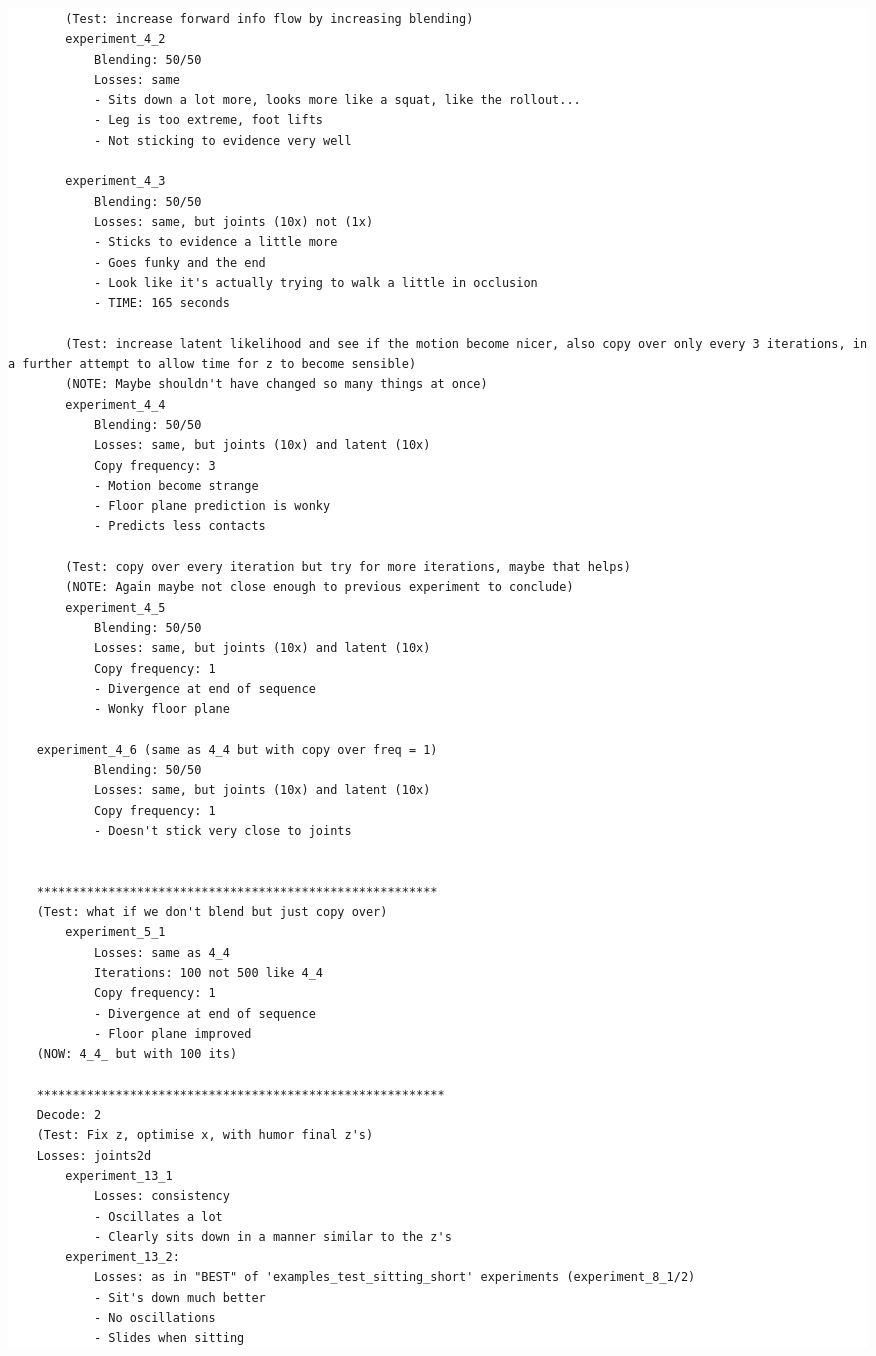            (Test: increase forward info flow by increasing blending)
            experiment_4_2
                Blending: 50/50
                Losses: same
                - Sits down a lot more, looks more like a squat, like the rollout...
                - Leg is too extreme, foot lifts
                - Not sticking to evidence very well

            experiment_4_3
                Blending: 50/50
                Losses: same, but joints (10x) not (1x)
                - Sticks to evidence a little more
                - Goes funky and the end
                - Look like it's actually trying to walk a little in occlusion
                - TIME: 165 seconds

            (Test: increase latent likelihood and see if the motion become nicer, also copy over only every 3 iterations, in a further attempt to allow time for z to become sensible)
            (NOTE: Maybe shouldn't have changed so many things at once)
            experiment_4_4
                Blending: 50/50
                Losses: same, but joints (10x) and latent (10x)
                Copy frequency: 3
                - Motion become strange
                - Floor plane prediction is wonky
                - Predicts less contacts
                
            (Test: copy over every iteration but try for more iterations, maybe that helps)
            (NOTE: Again maybe not close enough to previous experiment to conclude)
            experiment_4_5
                Blending: 50/50
                Losses: same, but joints (10x) and latent (10x)
                Copy frequency: 1
                - Divergence at end of sequence
                - Wonky floor plane

        experiment_4_6 (same as 4_4 but with copy over freq = 1)
                Blending: 50/50
                Losses: same, but joints (10x) and latent (10x)
                Copy frequency: 1
                - Doesn't stick very close to joints


        ********************************************************
        (Test: what if we don't blend but just copy over)
            experiment_5_1
                Losses: same as 4_4
                Iterations: 100 not 500 like 4_4
                Copy frequency: 1
                - Divergence at end of sequence
                - Floor plane improved
        (NOW: 4_4_ but with 100 its)

        *********************************************************
        Decode: 2
        (Test: Fix z, optimise x, with humor final z's)
        Losses: joints2d  
            experiment_13_1
                Losses: consistency
                - Oscillates a lot
                - Clearly sits down in a manner similar to the z's
            experiment_13_2: 
                Losses: as in "BEST" of 'examples_test_sitting_short' experiments (experiment_8_1/2)
                - Sit's down much better
                - No oscillations
                - Slides when sitting
